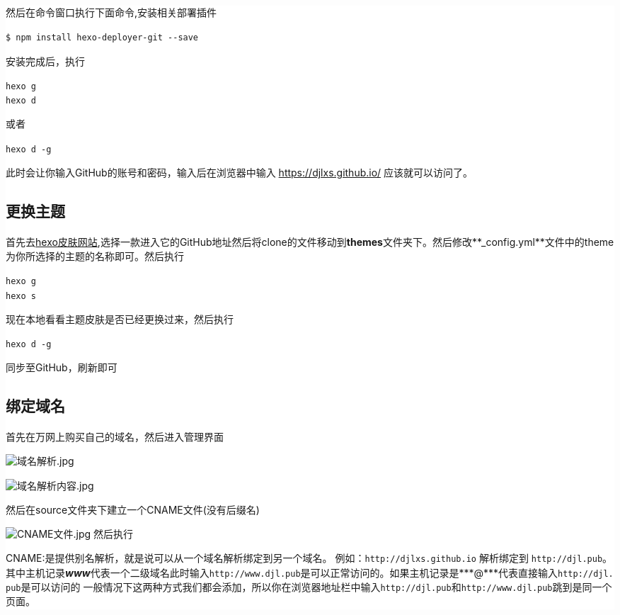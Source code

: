 然后在命令窗口执行下面命令,安装相关部署插件

```
$ npm install hexo-deployer-git --save
```

安装完成后，执行

```
hexo g
hexo d

```

或者

```
hexo d -g
```

此时会让你输入GitHub的账号和密码，输入后在浏览器中输入 https://djlxs.github.io/ 应该就可以访问了。

## 更换主题

首先去[hexo皮肤网站](https://hexo.io/themes/),选择一款进入它的GitHub地址然后将clone的文件移动到**themes**文件夹下。然后修改**_config.yml**文件中的theme为你所选择的主题的名称即可。然后执行

```
hexo g
hexo s
```

现在本地看看主题皮肤是否已经更换过来，然后执行

```
hexo d -g
```

同步至GitHub，刷新即可

## 绑定域名
首先在万网上购买自己的域名，然后进入管理界面


![域名解析.jpg](http://upload-images.jianshu.io/upload_images/1948637-b4d8e0c05fc2fe50.jpg?imageMogr2/auto-orient/strip%7CimageView2/2/w/1240)


![域名解析内容.jpg](http://upload-images.jianshu.io/upload_images/1948637-6ffad7b818b55492.jpg?imageMogr2/auto-orient/strip%7CimageView2/2/w/1240)

然后在source文件夹下建立一个CNAME文件(没有后缀名)

![CNAME文件.jpg](http://upload-images.jianshu.io/upload_images/1948637-db064d9b5ef4c125.jpg?imageMogr2/auto-orient/strip%7CimageView2/2/w/1240)
然后执行

CNAME:是提供别名解析，就是说可以从一个域名解析绑定到另一个域名。 例如：`http://djlxs.github.io`  解析绑定到 `http://djl.pub`。
其中主机记录***www***代表一个二级域名此时输入`http://www.djl.pub`是可以正常访问的。如果主机记录是***@***代表直接输入`http://djl.pub`是可以访问的
一般情况下这两种方式我们都会添加，所以你在浏览器地址栏中输入`http://djl.pub`和`http://www.djl.pub`跳到是同一个页面。
